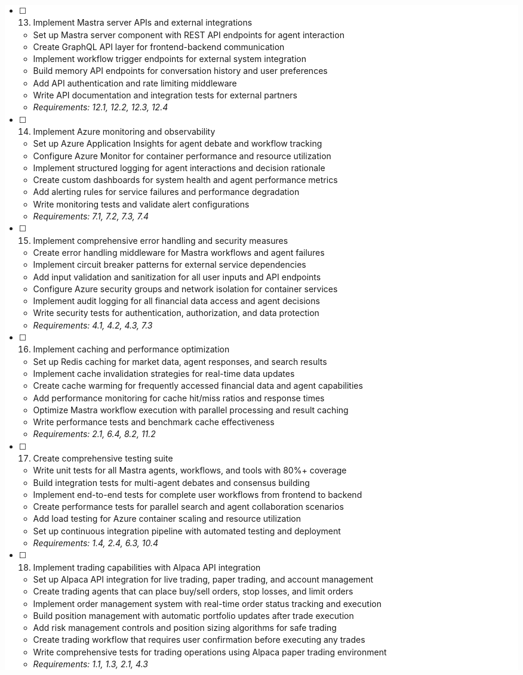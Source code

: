 - [ ] 13. Implement Mastra server APIs and external integrations
  - Set up Mastra server component with REST API endpoints for agent interaction
  - Create GraphQL API layer for frontend-backend communication
  - Implement workflow trigger endpoints for external system integration
  - Build memory API endpoints for conversation history and user preferences
  - Add API authentication and rate limiting middleware
  - Write API documentation and integration tests for external partners
  - _Requirements: 12.1, 12.2, 12.3, 12.4_

- [ ] 14. Implement Azure monitoring and observability
  - Set up Azure Application Insights for agent debate and workflow tracking
  - Configure Azure Monitor for container performance and resource utilization
  - Implement structured logging for agent interactions and decision rationale
  - Create custom dashboards for system health and agent performance metrics
  - Add alerting rules for service failures and performance degradation
  - Write monitoring tests and validate alert configurations
  - _Requirements: 7.1, 7.2, 7.3, 7.4_

- [ ] 15. Implement comprehensive error handling and security measures
  - Create error handling middleware for Mastra workflows and agent failures
  - Implement circuit breaker patterns for external service dependencies
  - Add input validation and sanitization for all user inputs and API endpoints
  - Configure Azure security groups and network isolation for container services
  - Implement audit logging for all financial data access and agent decisions
  - Write security tests for authentication, authorization, and data protection
  - _Requirements: 4.1, 4.2, 4.3, 7.3_

- [ ] 16. Implement caching and performance optimization
  - Set up Redis caching for market data, agent responses, and search results
  - Implement cache invalidation strategies for real-time data updates
  - Create cache warming for frequently accessed financial data and agent capabilities
  - Add performance monitoring for cache hit/miss ratios and response times
  - Optimize Mastra workflow execution with parallel processing and result caching
  - Write performance tests and benchmark cache effectiveness
  - _Requirements: 2.1, 6.4, 8.2, 11.2_

- [ ] 17. Create comprehensive testing suite
  - Write unit tests for all Mastra agents, workflows, and tools with 80%+ coverage
  - Build integration tests for multi-agent debates and consensus building
  - Implement end-to-end tests for complete user workflows from frontend to backend
  - Create performance tests for parallel search and agent collaboration scenarios
  - Add load testing for Azure container scaling and resource utilization
  - Set up continuous integration pipeline with automated testing and deployment
  - _Requirements: 1.4, 2.4, 6.3, 10.4_

- [ ] 18. Implement trading capabilities with Alpaca API integration
  - Set up Alpaca API integration for live trading, paper trading, and account management
  - Create trading agents that can place buy/sell orders, stop losses, and limit orders
  - Implement order management system with real-time order status tracking and execution
  - Build position management with automatic portfolio updates after trade execution
  - Add risk management controls and position sizing algorithms for safe trading
  - Create trading workflow that requires user confirmation before executing any trades
  - Write comprehensive tests for trading operations using Alpaca paper trading environment
  - _Requirements: 1.1, 1.3, 2.1, 4.3_
